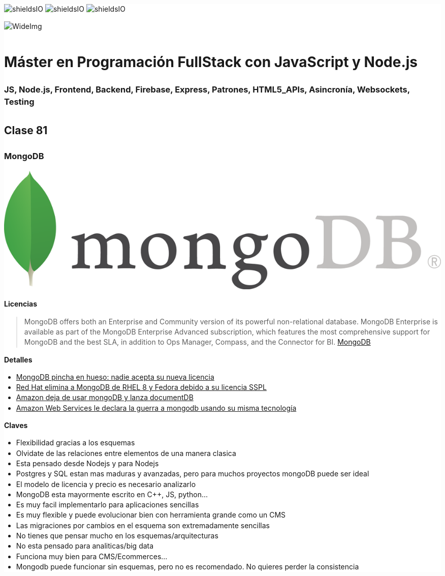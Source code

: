 ![shieldsIO](https://img.shields.io/github/issues/Fictizia/Master-en-programacion-fullstack-con-JavaScript-y-Node.js_ed3.svg)
![shieldsIO](https://img.shields.io/github/forks/Fictizia/Master-en-programacion-fullstack-con-JavaScript-y-Node.js_ed3.svg)
![shieldsIO](https://img.shields.io/github/stars/Fictizia/Master-en-programacion-fullstack-con-JavaScript-y-Node.js_ed3.svg)

![WideImg](http://fictizia.com/img/github/Fictizia-plan-estudios-github.jpg)

# Máster en Programación FullStack con JavaScript y Node.js
### JS, Node.js, Frontend, Backend, Firebase, Express, Patrones, HTML5_APIs, Asincronía, Websockets, Testing


## Clase 81


### MongoDB

![logo](../assets/clase81/de9d8303-504f-4bf2-8bbc-318f2b6ffb8f.png)


**Licencias**
> MongoDB offers both an Enterprise and Community version of its powerful non-relational database. MongoDB Enterprise is available as part of the MongoDB Enterprise Advanced subscription, which features the most comprehensive support for MongoDB and the best SLA, in addition to Ops Manager, Compass, and the Connector for BI. [MongoDB](https://www.mongodb.com/download-center/community)

**Detalles**
- [MongoDB pincha en hueso: nadie acepta su nueva licencia](https://www.muylinux.com/2019/01/17/mongodb-rechazo-nueva-licencia/)
- [Red Hat elimina a MongoDB de RHEL 8 y Fedora debido a su licencia SSPL](https://www.linuxadictos.com/red-hat-elimina-a-mongodb-de-rhel-8-y-fedora-debido-a-su-licencia-sspl.html)
- [Amazon deja de usar mongoDB y lanza documentDB](https://www.unocero.com/software/amazon-deja-de-usar-mongodb-y-lanza-documentdb/)
- [Amazon Web Services le declara la guerra a mongodb usando su misma tecnología](https://www.ticbeat.com/tecnologias/amazon-web-services-le-declara-la-guerra-a-mongodb-usando-su-misma-tecnologia1/)


**Claves**
- Flexibilidad gracias a los esquemas
- Olvidate de las relaciones entre elementos de una manera clasica
- Esta pensado desde Nodejs y para Nodejs
- Postgres y SQL estan mas maduras y avanzadas, pero para muchos proyectos mongoDB puede ser ideal
- El modelo de licencia y precio es necesario analizarlo
- MongoDB esta mayormente escrito en C++, JS, python...
- Es muy facil implementarlo para aplicaciones sencillas
- Es muy flexible y puede evolucionar bien con herramienta grande como un CMS
- Las migraciones por cambios en el esquema son extremadamente sencillas
- No tienes que pensar mucho en los esquemas/arquitecturas
- No esta pensado para analiticas/big data
- Funciona muy bien para CMS/Ecommerces...
- Mongodb puede funcionar sin esquemas, pero no es recomendado. No quieres perder la consistencia